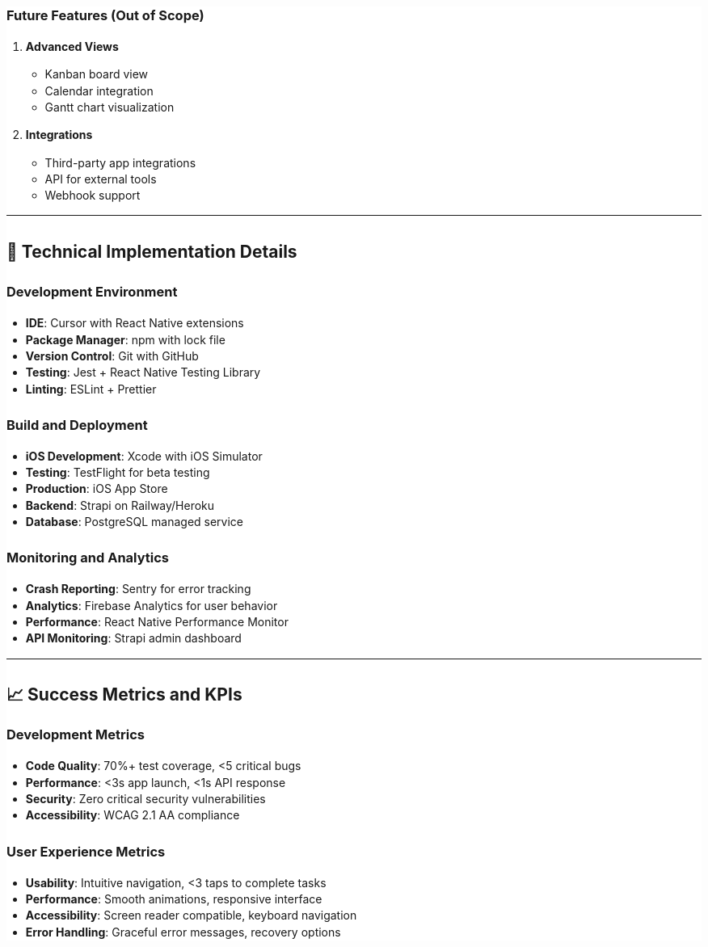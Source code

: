 ### **Future Features (Out of Scope)**
1. **Advanced Views**
   - Kanban board view
   - Calendar integration
   - Gantt chart visualization

2. **Integrations**
   - Third-party app integrations
   - API for external tools
   - Webhook support

---

## 🔧 **Technical Implementation Details**

### **Development Environment**
- **IDE**: Cursor with React Native extensions
- **Package Manager**: npm with lock file
- **Version Control**: Git with GitHub
- **Testing**: Jest + React Native Testing Library
- **Linting**: ESLint + Prettier

### **Build and Deployment**
- **iOS Development**: Xcode with iOS Simulator
- **Testing**: TestFlight for beta testing
- **Production**: iOS App Store
- **Backend**: Strapi on Railway/Heroku
- **Database**: PostgreSQL managed service

### **Monitoring and Analytics**
- **Crash Reporting**: Sentry for error tracking
- **Analytics**: Firebase Analytics for user behavior
- **Performance**: React Native Performance Monitor
- **API Monitoring**: Strapi admin dashboard

---

## 📈 **Success Metrics and KPIs**

### **Development Metrics**
- **Code Quality**: 70%+ test coverage, <5 critical bugs
- **Performance**: <3s app launch, <1s API response
- **Security**: Zero critical security vulnerabilities
- **Accessibility**: WCAG 2.1 AA compliance

### **User Experience Metrics**
- **Usability**: Intuitive navigation, <3 taps to complete tasks
- **Performance**: Smooth animations, responsive interface
- **Accessibility**: Screen reader compatible, keyboard navigation
- **Error Handling**: Graceful error messages, recovery options
